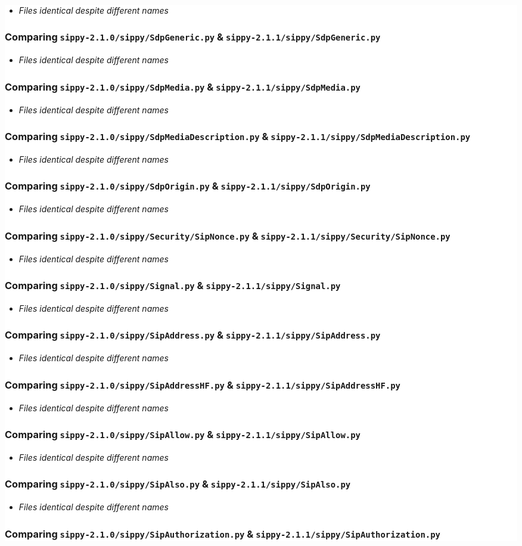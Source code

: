  * *Files identical despite different names*

### Comparing `sippy-2.1.0/sippy/SdpGeneric.py` & `sippy-2.1.1/sippy/SdpGeneric.py`

 * *Files identical despite different names*

### Comparing `sippy-2.1.0/sippy/SdpMedia.py` & `sippy-2.1.1/sippy/SdpMedia.py`

 * *Files identical despite different names*

### Comparing `sippy-2.1.0/sippy/SdpMediaDescription.py` & `sippy-2.1.1/sippy/SdpMediaDescription.py`

 * *Files identical despite different names*

### Comparing `sippy-2.1.0/sippy/SdpOrigin.py` & `sippy-2.1.1/sippy/SdpOrigin.py`

 * *Files identical despite different names*

### Comparing `sippy-2.1.0/sippy/Security/SipNonce.py` & `sippy-2.1.1/sippy/Security/SipNonce.py`

 * *Files identical despite different names*

### Comparing `sippy-2.1.0/sippy/Signal.py` & `sippy-2.1.1/sippy/Signal.py`

 * *Files identical despite different names*

### Comparing `sippy-2.1.0/sippy/SipAddress.py` & `sippy-2.1.1/sippy/SipAddress.py`

 * *Files identical despite different names*

### Comparing `sippy-2.1.0/sippy/SipAddressHF.py` & `sippy-2.1.1/sippy/SipAddressHF.py`

 * *Files identical despite different names*

### Comparing `sippy-2.1.0/sippy/SipAllow.py` & `sippy-2.1.1/sippy/SipAllow.py`

 * *Files identical despite different names*

### Comparing `sippy-2.1.0/sippy/SipAlso.py` & `sippy-2.1.1/sippy/SipAlso.py`

 * *Files identical despite different names*

### Comparing `sippy-2.1.0/sippy/SipAuthorization.py` & `sippy-2.1.1/sippy/SipAuthorization.py`
